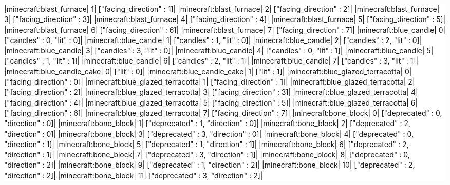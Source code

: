|minecraft:blast_furnace| 1| ["facing_direction" : 1]|
|minecraft:blast_furnace| 2| ["facing_direction" : 2]|
|minecraft:blast_furnace| 3| ["facing_direction" : 3]|
|minecraft:blast_furnace| 4| ["facing_direction" : 4]|
|minecraft:blast_furnace| 5| ["facing_direction" : 5]|
|minecraft:blast_furnace| 6| ["facing_direction" : 6]|
|minecraft:blast_furnace| 7| ["facing_direction" : 7]|
|minecraft:blue_candle| 0| ["candles" : 0, "lit" : 0]|
|minecraft:blue_candle| 1| ["candles" : 1, "lit" : 0]|
|minecraft:blue_candle| 2| ["candles" : 2, "lit" : 0]|
|minecraft:blue_candle| 3| ["candles" : 3, "lit" : 0]|
|minecraft:blue_candle| 4| ["candles" : 0, "lit" : 1]|
|minecraft:blue_candle| 5| ["candles" : 1, "lit" : 1]|
|minecraft:blue_candle| 6| ["candles" : 2, "lit" : 1]|
|minecraft:blue_candle| 7| ["candles" : 3, "lit" : 1]|
|minecraft:blue_candle_cake| 0| ["lit" : 0]|
|minecraft:blue_candle_cake| 1| ["lit" : 1]|
|minecraft:blue_glazed_terracotta| 0| ["facing_direction" : 0]|
|minecraft:blue_glazed_terracotta| 1| ["facing_direction" : 1]|
|minecraft:blue_glazed_terracotta| 2| ["facing_direction" : 2]|
|minecraft:blue_glazed_terracotta| 3| ["facing_direction" : 3]|
|minecraft:blue_glazed_terracotta| 4| ["facing_direction" : 4]|
|minecraft:blue_glazed_terracotta| 5| ["facing_direction" : 5]|
|minecraft:blue_glazed_terracotta| 6| ["facing_direction" : 6]|
|minecraft:blue_glazed_terracotta| 7| ["facing_direction" : 7]|
|minecraft:bone_block| 0| ["deprecated" : 0, "direction" : 0]|
|minecraft:bone_block| 1| ["deprecated" : 1, "direction" : 0]|
|minecraft:bone_block| 2| ["deprecated" : 2, "direction" : 0]|
|minecraft:bone_block| 3| ["deprecated" : 3, "direction" : 0]|
|minecraft:bone_block| 4| ["deprecated" : 0, "direction" : 1]|
|minecraft:bone_block| 5| ["deprecated" : 1, "direction" : 1]|
|minecraft:bone_block| 6| ["deprecated" : 2, "direction" : 1]|
|minecraft:bone_block| 7| ["deprecated" : 3, "direction" : 1]|
|minecraft:bone_block| 8| ["deprecated" : 0, "direction" : 2]|
|minecraft:bone_block| 9| ["deprecated" : 1, "direction" : 2]|
|minecraft:bone_block| 10| ["deprecated" : 2, "direction" : 2]|
|minecraft:bone_block| 11| ["deprecated" : 3, "direction" : 2]|